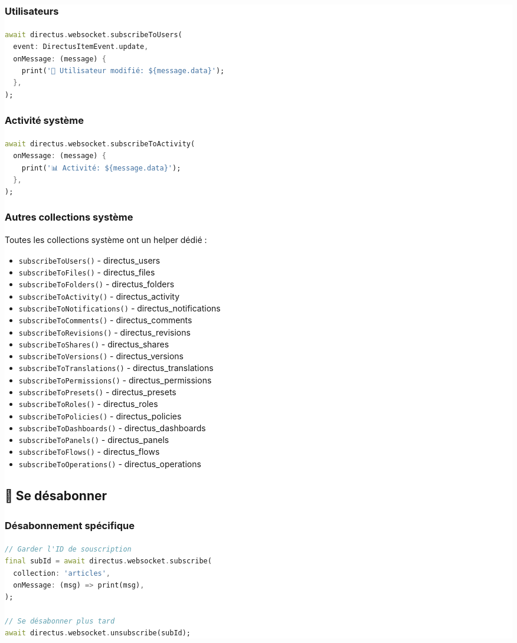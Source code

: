### Utilisateurs

```dart
await directus.websocket.subscribeToUsers(
  event: DirectusItemEvent.update,
  onMessage: (message) {
    print('👤 Utilisateur modifié: ${message.data}');
  },
);
```

### Activité système

```dart
await directus.websocket.subscribeToActivity(
  onMessage: (message) {
    print('📊 Activité: ${message.data}');
  },
);
```

### Autres collections système

Toutes les collections système ont un helper dédié :

- `subscribeToUsers()` - directus_users
- `subscribeToFiles()` - directus_files
- `subscribeToFolders()` - directus_folders
- `subscribeToActivity()` - directus_activity
- `subscribeToNotifications()` - directus_notifications
- `subscribeToComments()` - directus_comments
- `subscribeToRevisions()` - directus_revisions
- `subscribeToShares()` - directus_shares
- `subscribeToVersions()` - directus_versions
- `subscribeToTranslations()` - directus_translations
- `subscribeToPermissions()` - directus_permissions
- `subscribeToPresets()` - directus_presets
- `subscribeToRoles()` - directus_roles
- `subscribeToPolicies()` - directus_policies
- `subscribeToDashboards()` - directus_dashboards
- `subscribeToPanels()` - directus_panels
- `subscribeToFlows()` - directus_flows
- `subscribeToOperations()` - directus_operations

## 🔕 Se désabonner

### Désabonnement spécifique

```dart
// Garder l'ID de souscription
final subId = await directus.websocket.subscribe(
  collection: 'articles',
  onMessage: (msg) => print(msg),
);

// Se désabonner plus tard
await directus.websocket.unsubscribe(subId);
```
